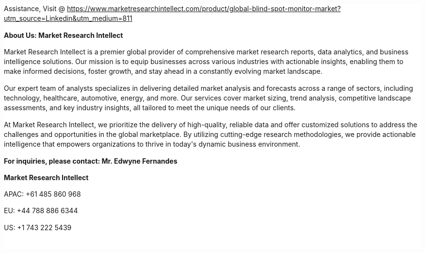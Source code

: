Assistance, Visit @</strong>&nbsp;<a href="https://www.marketresearchintellect.com/product/global-blind-spot-monitor-market?utm_source=Linkedin&utm_medium=811">https://www.marketresearchintellect.com/product/global-blind-spot-monitor-market?utm_source=Linkedin&utm_medium=811</a></span></p><p><strong>About Us: Market Research Intellect</strong></p><p>Market Research Intellect is a premier global provider of comprehensive market research reports, data analytics, and business intelligence solutions. Our mission is to equip businesses across various industries with actionable insights, enabling them to make informed decisions, foster growth, and stay ahead in a constantly evolving market landscape.</p><p>Our expert team of analysts specializes in delivering detailed market analysis and forecasts across a range of sectors, including technology, healthcare, automotive, energy, and more. Our services cover market sizing, trend analysis, competitive landscape assessments, and key industry insights, all tailored to meet the unique needs of our clients.</p><p>At Market Research Intellect, we prioritize the delivery of high-quality, reliable data and offer customized solutions to address the challenges and opportunities in the global marketplace. By utilizing cutting-edge research methodologies, we provide actionable intelligence that empowers organizations to thrive in today's dynamic business environment.</p><p><strong>For inquiries, please contact: Mr. Edwyne Fernandes</strong></p><p><strong>Market Research Intellect</strong></p><p>APAC: +61 485 860 968</p><p>EU: +44 788 886 6344</p><p>US: +1 743 222 5439</p></div><div class="article-main__content" data-test-id="publishing-text-block">&nbsp;</div>
